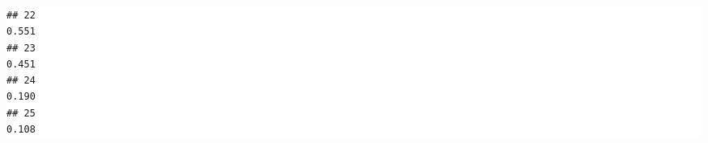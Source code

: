     ## 22                                                                                                                                                                                                                                                                                                                                                                                                                                                                                                                                                                                                                                                                                                                                                                   0.551
    ## 23                                                                                                                                                                                                                                                                                                                                                                                                                                                                                                                                                                                                                                                                                                                                                                   0.451
    ## 24                                                                                                                                                                                                                                                                                                                                                                                                                                                                                                                                                                                                                                                                                                                                                                   0.190
    ## 25                                                                                                                                                                                                                                                                                                                                                                                                                                                                                                                                                                                                                                                                                                                                                                   0.108
